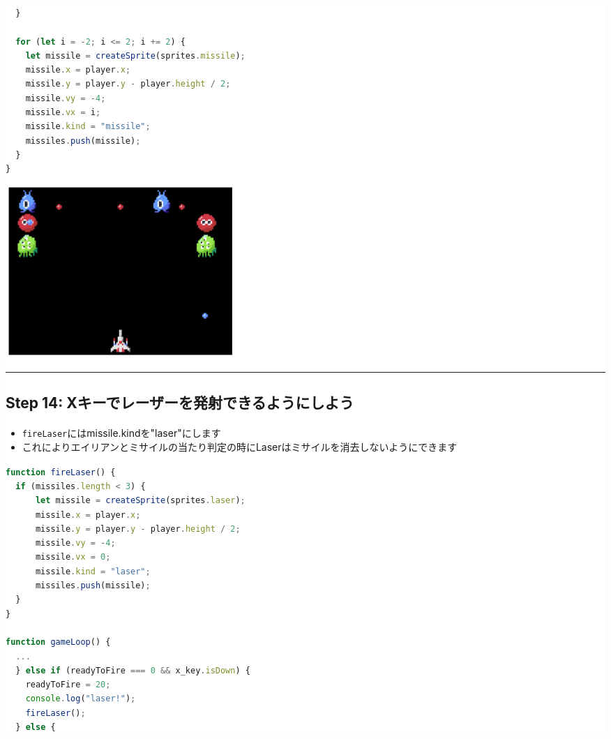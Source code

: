 ```js
  }

  for (let i = -2; i <= 2; i += 2) {
    let missile = createSprite(sprites.missile);
    missile.x = player.x;
    missile.y = player.y - player.height / 2;
    missile.vy = -4;
    missile.vx = i;
    missile.kind = "missile";
    missiles.push(missile);
  }
}
```

![3way](./images/3way.png)

-----

## Step 14: Xキーでレーザーを発射できるようにしよう

- `fireLaser`にはmissile.kindを"laser"にします
- これによりエイリアンとミサイルの当たり判定の時にLaserはミサイルを消去しないようにできます

```js
function fireLaser() {
  if (missiles.length < 3) {
      let missile = createSprite(sprites.laser);
      missile.x = player.x;
      missile.y = player.y - player.height / 2;
      missile.vy = -4;
      missile.vx = 0;
      missile.kind = "laser";
      missiles.push(missile);
  }
}

function gameLoop() {
  ...
  } else if (readyToFire === 0 && x_key.isDown) {
    readyToFire = 20;
    console.log("laser!");
    fireLaser();
  } else {

```
